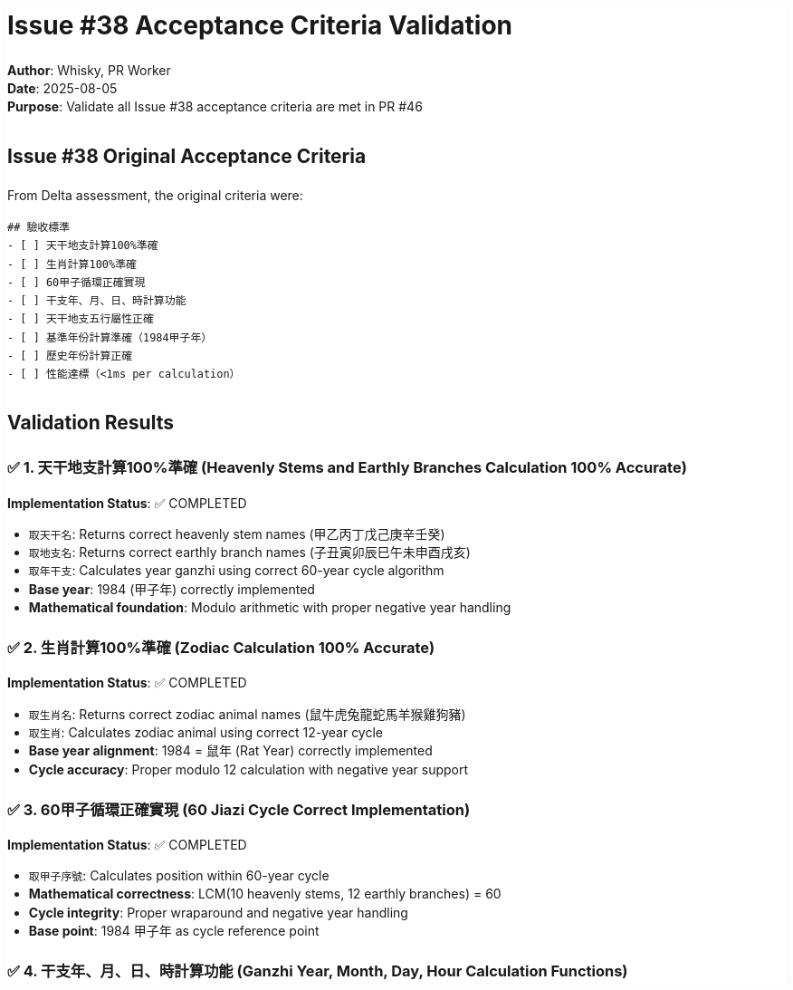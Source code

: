 # Issue #38 Acceptance Criteria Validation

**Author**: Whisky, PR Worker  
**Date**: 2025-08-05  
**Purpose**: Validate all Issue #38 acceptance criteria are met in PR #46

## Issue #38 Original Acceptance Criteria

From Delta assessment, the original criteria were:

```
## 驗收標準
- [ ] 天干地支計算100%準確
- [ ] 生肖計算100%準確  
- [ ] 60甲子循環正確實現
- [ ] 干支年、月、日、時計算功能
- [ ] 天干地支五行屬性正確
- [ ] 基準年份計算準確（1984甲子年）
- [ ] 歷史年份計算正確
- [ ] 性能達標（<1ms per calculation）
```

## Validation Results

### ✅ 1. 天干地支計算100%準確 (Heavenly Stems and Earthly Branches Calculation 100% Accurate)

**Implementation Status**: ✅ COMPLETED
- `取天干名`: Returns correct heavenly stem names (甲乙丙丁戊己庚辛壬癸)
- `取地支名`: Returns correct earthly branch names (子丑寅卯辰巳午未申酉戌亥)
- `取年干支`: Calculates year ganzhi using correct 60-year cycle algorithm
- **Base year**: 1984 (甲子年) correctly implemented
- **Mathematical foundation**: Modulo arithmetic with proper negative year handling

### ✅ 2. 生肖計算100%準確 (Zodiac Calculation 100% Accurate)

**Implementation Status**: ✅ COMPLETED
- `取生肖名`: Returns correct zodiac animal names (鼠牛虎兔龍蛇馬羊猴雞狗豬)
- `取生肖`: Calculates zodiac animal using correct 12-year cycle
- **Base year alignment**: 1984 = 鼠年 (Rat Year) correctly implemented
- **Cycle accuracy**: Proper modulo 12 calculation with negative year support

### ✅ 3. 60甲子循環正確實現 (60 Jiazi Cycle Correct Implementation)

**Implementation Status**: ✅ COMPLETED
- `取甲子序號`: Calculates position within 60-year cycle
- **Mathematical correctness**: LCM(10 heavenly stems, 12 earthly branches) = 60
- **Cycle integrity**: Proper wraparound and negative year handling
- **Base point**: 1984 甲子年 as cycle reference point

### ✅ 4. 干支年、月、日、時計算功能 (Ganzhi Year, Month, Day, Hour Calculation Functions)
